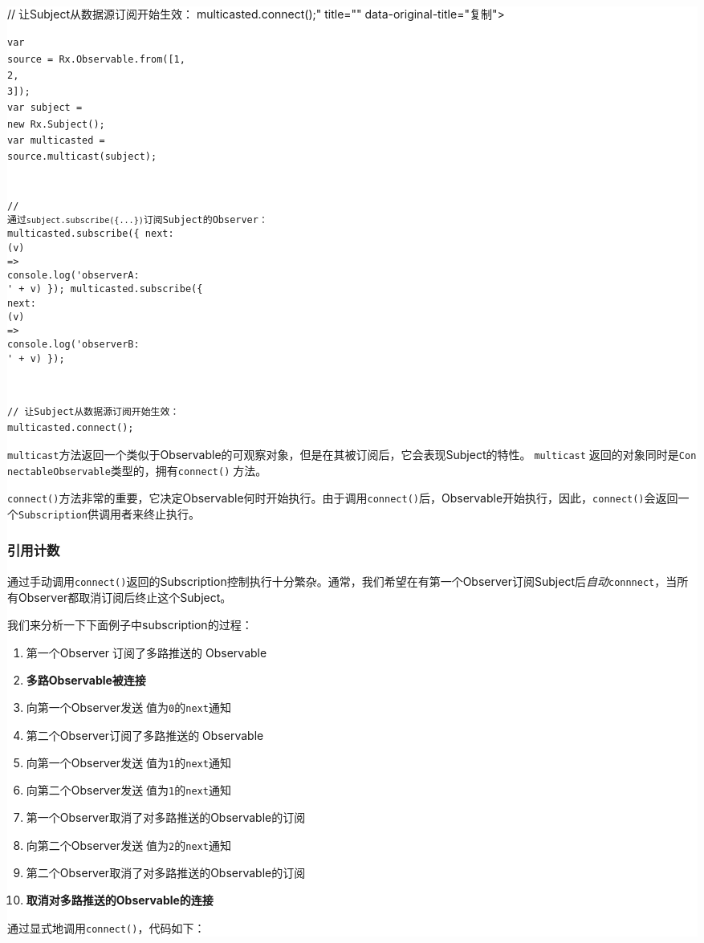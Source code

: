 // 让Subject从数据源订阅开始生效：
multicasted.connect();" title="" data-original-title="复制"></span>
      <span type="button" class="saveToNote code-tool" data-toggle="tooltip" data-placement="top" title="" data-original-title="放进笔记"></span>
      </div>
      </div><pre class="javascript hljs"><code class="js"><span class="hljs-keyword">var</span> source = Rx.Observable.from([<span class="hljs-number">1</span>, <span class="hljs-number">2</span>, <span class="hljs-number">3</span>]);
<span class="hljs-keyword">var</span> subject = <span class="hljs-keyword">new</span> Rx.Subject();
<span class="hljs-keyword">var</span> multicasted = source.multicast(subject);

<span class="hljs-comment">// 通过`subject.subscribe({...})`订阅Subject的Observer：</span>
multicasted.subscribe({
  <span class="hljs-attr">next</span>: <span class="hljs-function">(<span class="hljs-params">v</span>) =&gt;</span> <span class="hljs-built_in">console</span>.log(<span class="hljs-string">'observerA: '</span> + v)
});
multicasted.subscribe({
  <span class="hljs-attr">next</span>: <span class="hljs-function">(<span class="hljs-params">v</span>) =&gt;</span> <span class="hljs-built_in">console</span>.log(<span class="hljs-string">'observerB: '</span> + v)
});

<span class="hljs-comment">// 让Subject从数据源订阅开始生效：</span>
multicasted.connect();</code></pre>
<p><code>multicast</code>方法返回一个类似于Observable的可观察对象，但是在其被订阅后，它会表现Subject的特性。  <code>multicast</code> 返回的对象同时是<code>ConnectableObservable</code>类型的，拥有<code>connect()</code> 方法。</p>
<p><code>connect()</code>方法非常的重要，它决定Observable何时开始执行。由于调用<code>connect()</code>后，Observable开始执行，因此，<code>connect()</code>会返回一个<code>Subscription</code>供调用者来终止执行。</p>
<h3 id="articleHeader1">引用计数</h3>
<p>通过手动调用<code>connect()</code>返回的Subscription控制执行十分繁杂。通常，我们希望在有第一个Observer订阅Subject后<em>自动</em><code>connnect</code>，当所有Observer都取消订阅后终止这个Subject。</p>
<p>我们来分析一下下面例子中subscription的过程：</p>
<ol>
<li><p>第一个Observer 订阅了多路推送的 Observable</p></li>
<li><p><strong>多路Observable被连接</strong></p></li>
<li><p>向第一个Observer发送 值为<code>0</code>的<code>next</code>通知</p></li>
<li><p>第二个Observer订阅了多路推送的 Observable</p></li>
<li><p>向第一个Observer发送 值为<code>1</code>的<code>next</code>通知</p></li>
<li><p>向第二个Observer发送 值为<code>1</code>的<code>next</code>通知</p></li>
<li><p>第一个Observer取消了对多路推送的Observable的订阅</p></li>
<li><p>向第二个Observer发送 值为<code>2</code>的<code>next</code>通知</p></li>
<li><p>第二个Observer取消了对多路推送的Observable的订阅</p></li>
<li><p><strong>取消对多路推送的Observable的连接</strong></p></li>
</ol>
<p>通过显式地调用<code>connect()</code>，代码如下：</p>
<div class="widget-codetool" style="display:none;">
      <div class="widget-codetool--inner">
      <span class="selectCode code-tool" data-toggle="tooltip" data-placement="top" title="" data-original-title="全选"></span>
      <span type="button" class="copyCode code-tool" data-toggle="tooltip" data-placement="top" data-clipboard-text="var source = Rx.Observable.interval(500);
var subject = new Rx.Subject();
var multicasted = source.multicast(subject);
var subscription1, subscription2, subscriptionConnect;
